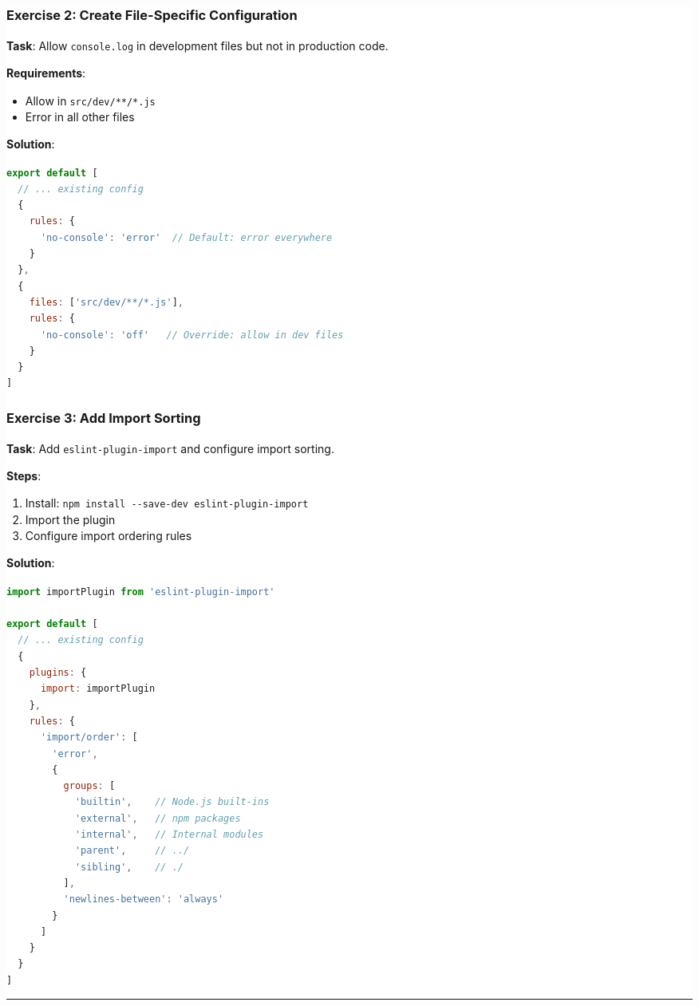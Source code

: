 ### Exercise 2: Create File-Specific Configuration

**Task**: Allow `console.log` in development files but not in production code.

**Requirements**:
- Allow in `src/dev/**/*.js`
- Error in all other files

**Solution**:
```javascript
export default [
  // ... existing config
  {
    rules: {
      'no-console': 'error'  // Default: error everywhere
    }
  },
  {
    files: ['src/dev/**/*.js'],
    rules: {
      'no-console': 'off'   // Override: allow in dev files
    }
  }
]
```

### Exercise 3: Add Import Sorting

**Task**: Add `eslint-plugin-import` and configure import sorting.

**Steps**:
1. Install: `npm install --save-dev eslint-plugin-import`
2. Import the plugin
3. Configure import ordering rules

**Solution**:
```javascript
import importPlugin from 'eslint-plugin-import'

export default [
  // ... existing config
  {
    plugins: {
      import: importPlugin
    },
    rules: {
      'import/order': [
        'error',
        {
          groups: [
            'builtin',    // Node.js built-ins
            'external',   // npm packages
            'internal',   // Internal modules
            'parent',     // ../
            'sibling',    // ./
          ],
          'newlines-between': 'always'
        }
      ]
    }
  }
]
```

---